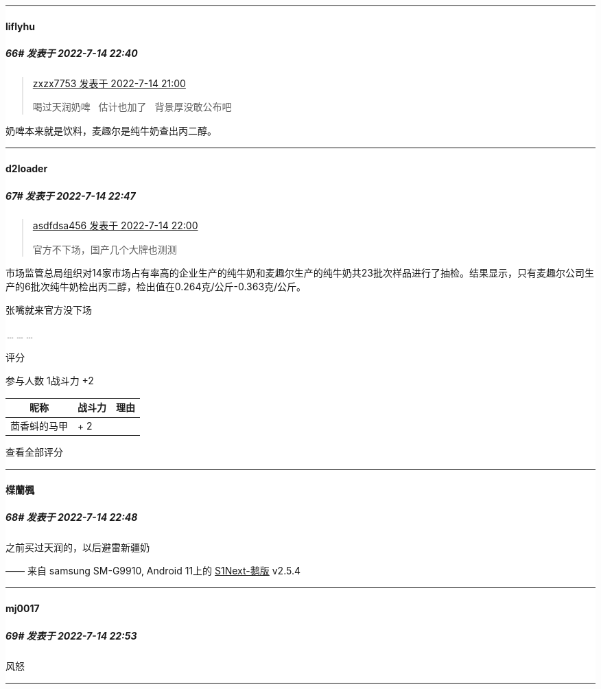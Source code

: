 *****

####  liflyhu  
##### 66#       发表于 2022-7-14 22:40

<blockquote><a href="httphttps://bbs.saraba1st.com/2b/forum.php?mod=redirect&amp;goto=findpost&amp;pid=56649066&amp;ptid=2080965" target="_blank">zxzx7753 发表于 2022-7-14 21:00</a>

喝过天润奶啤   估计也加了   背景厚没敢公布吧</blockquote>
奶啤本来就是饮料，麦趣尔是纯牛奶查出丙二醇。



*****

####  d2loader  
##### 67#       发表于 2022-7-14 22:47

<blockquote><a href="httphttps://bbs.saraba1st.com/2b/forum.php?mod=redirect&amp;goto=findpost&amp;pid=56649881&amp;ptid=2080965" target="_blank">asdfdsa456 发表于 2022-7-14 22:00</a>

官方不下场，国产几个大牌也测测</blockquote>
市场监管总局组织对14家市场占有率高的企业生产的纯牛奶和麦趣尔生产的纯牛奶共23批次样品进行了抽检。结果显示，只有麦趣尔公司生产的6批次纯牛奶检出丙二醇，检出值在0.264克/公斤-0.363克/公斤。

张嘴就来官方没下场

﹍﹍﹍

评分

 参与人数 1战斗力 +2

|昵称|战斗力|理由|
|----|---|---|
| 茴香蚪的马甲| + 2||

查看全部评分

*****

####  楪蘭楓  
##### 68#       发表于 2022-7-14 22:48

之前买过天润的，以后避雷新疆奶

—— 来自 samsung SM-G9910, Android 11上的 [S1Next-鹅版](https://github.com/ykrank/S1-Next/releases) v2.5.4



*****

####  mj0017  
##### 69#       发表于 2022-7-14 22:53

风怒

*****

